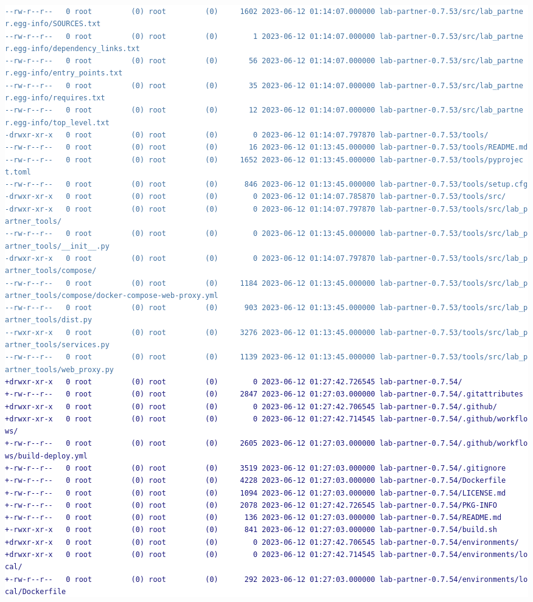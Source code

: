 ```diff
--rw-r--r--   0 root         (0) root         (0)     1602 2023-06-12 01:14:07.000000 lab-partner-0.7.53/src/lab_partner.egg-info/SOURCES.txt
--rw-r--r--   0 root         (0) root         (0)        1 2023-06-12 01:14:07.000000 lab-partner-0.7.53/src/lab_partner.egg-info/dependency_links.txt
--rw-r--r--   0 root         (0) root         (0)       56 2023-06-12 01:14:07.000000 lab-partner-0.7.53/src/lab_partner.egg-info/entry_points.txt
--rw-r--r--   0 root         (0) root         (0)       35 2023-06-12 01:14:07.000000 lab-partner-0.7.53/src/lab_partner.egg-info/requires.txt
--rw-r--r--   0 root         (0) root         (0)       12 2023-06-12 01:14:07.000000 lab-partner-0.7.53/src/lab_partner.egg-info/top_level.txt
-drwxr-xr-x   0 root         (0) root         (0)        0 2023-06-12 01:14:07.797870 lab-partner-0.7.53/tools/
--rw-r--r--   0 root         (0) root         (0)       16 2023-06-12 01:13:45.000000 lab-partner-0.7.53/tools/README.md
--rw-r--r--   0 root         (0) root         (0)     1652 2023-06-12 01:13:45.000000 lab-partner-0.7.53/tools/pyproject.toml
--rw-r--r--   0 root         (0) root         (0)      846 2023-06-12 01:13:45.000000 lab-partner-0.7.53/tools/setup.cfg
-drwxr-xr-x   0 root         (0) root         (0)        0 2023-06-12 01:14:07.785870 lab-partner-0.7.53/tools/src/
-drwxr-xr-x   0 root         (0) root         (0)        0 2023-06-12 01:14:07.797870 lab-partner-0.7.53/tools/src/lab_partner_tools/
--rw-r--r--   0 root         (0) root         (0)        0 2023-06-12 01:13:45.000000 lab-partner-0.7.53/tools/src/lab_partner_tools/__init__.py
-drwxr-xr-x   0 root         (0) root         (0)        0 2023-06-12 01:14:07.797870 lab-partner-0.7.53/tools/src/lab_partner_tools/compose/
--rw-r--r--   0 root         (0) root         (0)     1184 2023-06-12 01:13:45.000000 lab-partner-0.7.53/tools/src/lab_partner_tools/compose/docker-compose-web-proxy.yml
--rw-r--r--   0 root         (0) root         (0)      903 2023-06-12 01:13:45.000000 lab-partner-0.7.53/tools/src/lab_partner_tools/dist.py
--rwxr-xr-x   0 root         (0) root         (0)     3276 2023-06-12 01:13:45.000000 lab-partner-0.7.53/tools/src/lab_partner_tools/services.py
--rw-r--r--   0 root         (0) root         (0)     1139 2023-06-12 01:13:45.000000 lab-partner-0.7.53/tools/src/lab_partner_tools/web_proxy.py
+drwxr-xr-x   0 root         (0) root         (0)        0 2023-06-12 01:27:42.726545 lab-partner-0.7.54/
+-rw-r--r--   0 root         (0) root         (0)     2847 2023-06-12 01:27:03.000000 lab-partner-0.7.54/.gitattributes
+drwxr-xr-x   0 root         (0) root         (0)        0 2023-06-12 01:27:42.706545 lab-partner-0.7.54/.github/
+drwxr-xr-x   0 root         (0) root         (0)        0 2023-06-12 01:27:42.714545 lab-partner-0.7.54/.github/workflows/
+-rw-r--r--   0 root         (0) root         (0)     2605 2023-06-12 01:27:03.000000 lab-partner-0.7.54/.github/workflows/build-deploy.yml
+-rw-r--r--   0 root         (0) root         (0)     3519 2023-06-12 01:27:03.000000 lab-partner-0.7.54/.gitignore
+-rw-r--r--   0 root         (0) root         (0)     4228 2023-06-12 01:27:03.000000 lab-partner-0.7.54/Dockerfile
+-rw-r--r--   0 root         (0) root         (0)     1094 2023-06-12 01:27:03.000000 lab-partner-0.7.54/LICENSE.md
+-rw-r--r--   0 root         (0) root         (0)     2078 2023-06-12 01:27:42.726545 lab-partner-0.7.54/PKG-INFO
+-rw-r--r--   0 root         (0) root         (0)      136 2023-06-12 01:27:03.000000 lab-partner-0.7.54/README.md
+-rwxr-xr-x   0 root         (0) root         (0)      841 2023-06-12 01:27:03.000000 lab-partner-0.7.54/build.sh
+drwxr-xr-x   0 root         (0) root         (0)        0 2023-06-12 01:27:42.706545 lab-partner-0.7.54/environments/
+drwxr-xr-x   0 root         (0) root         (0)        0 2023-06-12 01:27:42.714545 lab-partner-0.7.54/environments/local/
+-rw-r--r--   0 root         (0) root         (0)      292 2023-06-12 01:27:03.000000 lab-partner-0.7.54/environments/local/Dockerfile
```